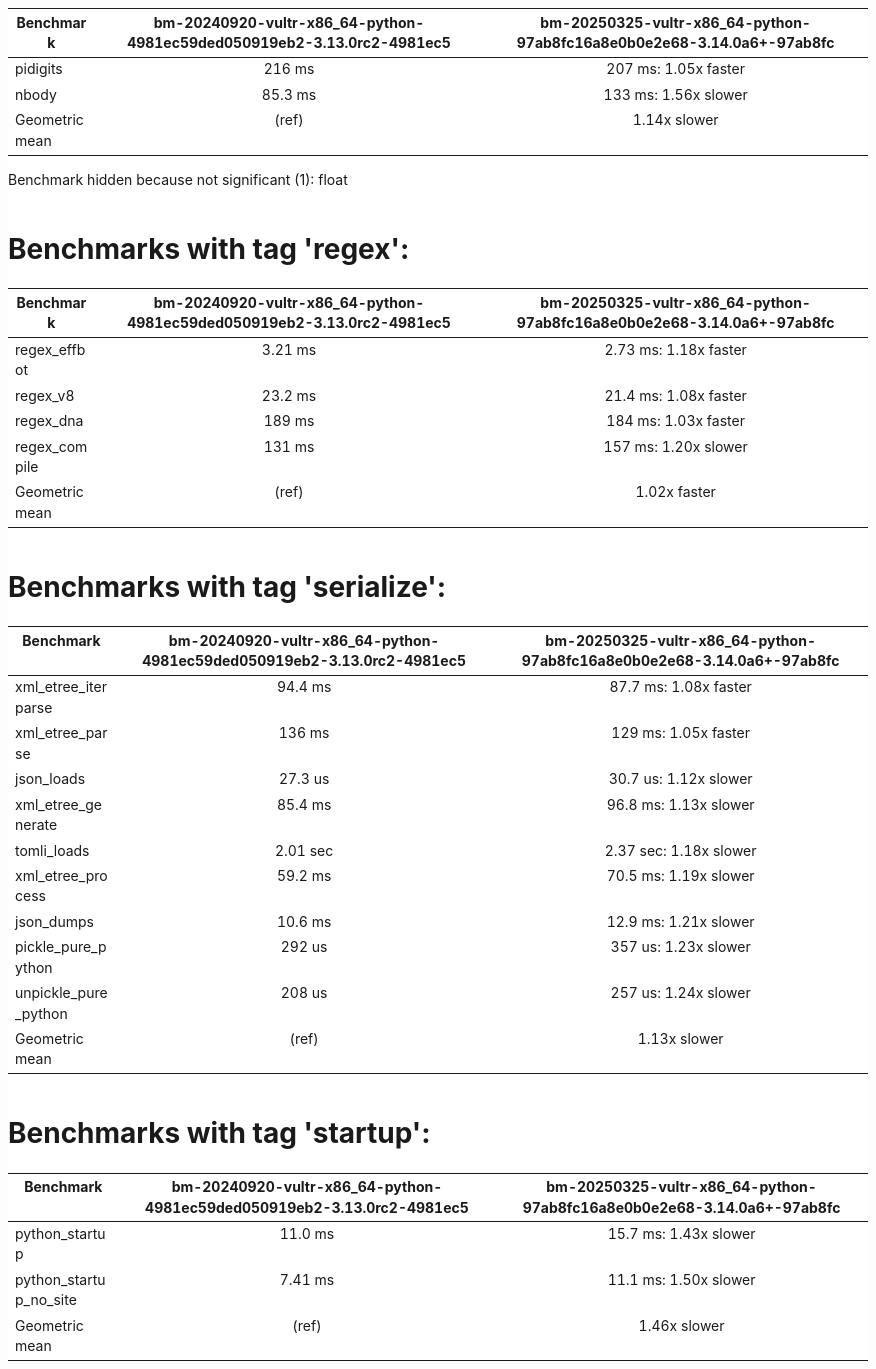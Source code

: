 | Benchmark      | bm-20240920-vultr-x86_64-python-4981ec59ded050919eb2-3.13.0rc2-4981ec5 | bm-20250325-vultr-x86_64-python-97ab8fc16a8e0b0e2e68-3.14.0a6+-97ab8fc |
|----------------|:----------------------------------------------------------------------:|:----------------------------------------------------------------------:|
| pidigits       | 216 ms                                                                 | 207 ms: 1.05x faster                                                   |
| nbody          | 85.3 ms                                                                | 133 ms: 1.56x slower                                                   |
| Geometric mean | (ref)                                                                  | 1.14x slower                                                           |

Benchmark hidden because not significant (1): float

Benchmarks with tag 'regex':
============================

| Benchmark      | bm-20240920-vultr-x86_64-python-4981ec59ded050919eb2-3.13.0rc2-4981ec5 | bm-20250325-vultr-x86_64-python-97ab8fc16a8e0b0e2e68-3.14.0a6+-97ab8fc |
|----------------|:----------------------------------------------------------------------:|:----------------------------------------------------------------------:|
| regex_effbot   | 3.21 ms                                                                | 2.73 ms: 1.18x faster                                                  |
| regex_v8       | 23.2 ms                                                                | 21.4 ms: 1.08x faster                                                  |
| regex_dna      | 189 ms                                                                 | 184 ms: 1.03x faster                                                   |
| regex_compile  | 131 ms                                                                 | 157 ms: 1.20x slower                                                   |
| Geometric mean | (ref)                                                                  | 1.02x faster                                                           |

Benchmarks with tag 'serialize':
================================

| Benchmark            | bm-20240920-vultr-x86_64-python-4981ec59ded050919eb2-3.13.0rc2-4981ec5 | bm-20250325-vultr-x86_64-python-97ab8fc16a8e0b0e2e68-3.14.0a6+-97ab8fc |
|----------------------|:----------------------------------------------------------------------:|:----------------------------------------------------------------------:|
| xml_etree_iterparse  | 94.4 ms                                                                | 87.7 ms: 1.08x faster                                                  |
| xml_etree_parse      | 136 ms                                                                 | 129 ms: 1.05x faster                                                   |
| json_loads           | 27.3 us                                                                | 30.7 us: 1.12x slower                                                  |
| xml_etree_generate   | 85.4 ms                                                                | 96.8 ms: 1.13x slower                                                  |
| tomli_loads          | 2.01 sec                                                               | 2.37 sec: 1.18x slower                                                 |
| xml_etree_process    | 59.2 ms                                                                | 70.5 ms: 1.19x slower                                                  |
| json_dumps           | 10.6 ms                                                                | 12.9 ms: 1.21x slower                                                  |
| pickle_pure_python   | 292 us                                                                 | 357 us: 1.23x slower                                                   |
| unpickle_pure_python | 208 us                                                                 | 257 us: 1.24x slower                                                   |
| Geometric mean       | (ref)                                                                  | 1.13x slower                                                           |

Benchmarks with tag 'startup':
==============================

| Benchmark              | bm-20240920-vultr-x86_64-python-4981ec59ded050919eb2-3.13.0rc2-4981ec5 | bm-20250325-vultr-x86_64-python-97ab8fc16a8e0b0e2e68-3.14.0a6+-97ab8fc |
|------------------------|:----------------------------------------------------------------------:|:----------------------------------------------------------------------:|
| python_startup         | 11.0 ms                                                                | 15.7 ms: 1.43x slower                                                  |
| python_startup_no_site | 7.41 ms                                                                | 11.1 ms: 1.50x slower                                                  |
| Geometric mean         | (ref)                                                                  | 1.46x slower                                                           |

